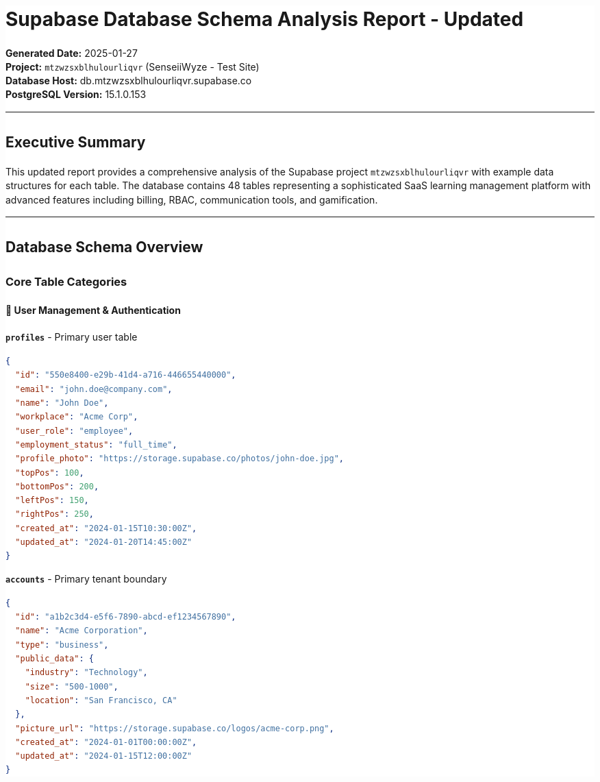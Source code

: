 # Supabase Database Schema Analysis Report - Updated

**Generated Date:** 2025-01-27  
**Project:** `mtzwzsxblhulourliqvr` (SenseiiWyze - Test Site)  
**Database Host:** db.mtzwzsxblhulourliqvr.supabase.co  
**PostgreSQL Version:** 15.1.0.153

---

## Executive Summary

This updated report provides a comprehensive analysis of the Supabase project `mtzwzsxblhulourliqvr` with example data structures for each table. The database contains 48 tables representing a sophisticated SaaS learning management platform with advanced features including billing, RBAC, communication tools, and gamification.

---

## Database Schema Overview

### Core Table Categories

#### 🔑 User Management & Authentication

**`profiles`** - Primary user table
```json
{
  "id": "550e8400-e29b-41d4-a716-446655440000",
  "email": "john.doe@company.com",
  "name": "John Doe",
  "workplace": "Acme Corp",
  "user_role": "employee",
  "employment_status": "full_time",
  "profile_photo": "https://storage.supabase.co/photos/john-doe.jpg",
  "topPos": 100,
  "bottomPos": 200,
  "leftPos": 150,
  "rightPos": 250,
  "created_at": "2024-01-15T10:30:00Z",
  "updated_at": "2024-01-20T14:45:00Z"
}
```

**`accounts`** - Primary tenant boundary
```json
{
  "id": "a1b2c3d4-e5f6-7890-abcd-ef1234567890",
  "name": "Acme Corporation",
  "type": "business",
  "public_data": {
    "industry": "Technology",
    "size": "500-1000",
    "location": "San Francisco, CA"
  },
  "picture_url": "https://storage.supabase.co/logos/acme-corp.png",
  "created_at": "2024-01-01T00:00:00Z",
  "updated_at": "2024-01-15T12:00:00Z"
}
```
